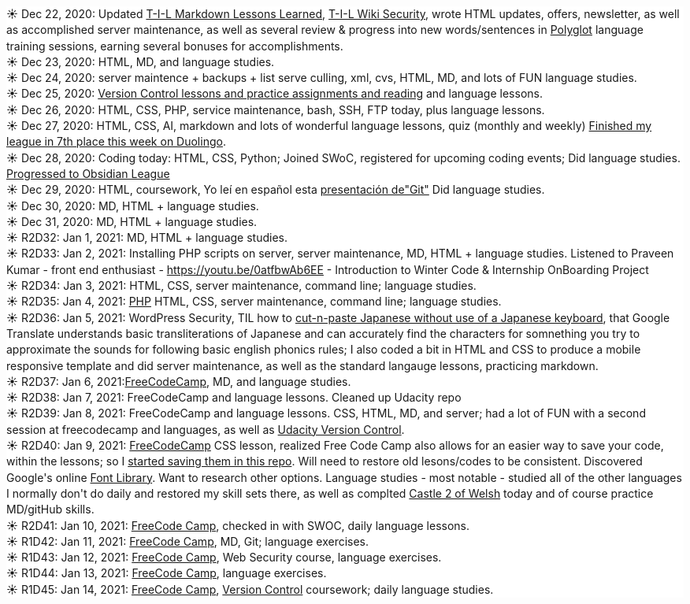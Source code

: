 :sunny: Dec 22, 2020: Updated [T-I-L Markdown Lessons Learned](https://github.com/EO4wellness/T-I-L/tree/main/markdown), [T-I-L Wiki Security](https://github.com/EO4wellness/T-I-L/wiki/Security), wrote HTML updates, offers, newsletter, as well as accomplished server maintenance, as well as several review & progress into new words/sentences in [Polyglot](https://github.com/EO4wellness/T-I-L/tree/main/polyglot) language training sessions, earning several bonuses for accomplishments.<br>
:sunny: Dec 23, 2020: HTML, MD, and language studies.<br>
:sunny: Dec 24, 2020: server maintence + backups + list serve culling, xml, cvs, HTML, MD, and lots of FUN language studies.<br>
:sunny: Dec 25, 2020: [Version Control lessons and practice assignments and reading](https://github.com/EO4wellness/leary-leerie/blob/master/git-repo.md) and language lessons.<br>
:sunny: Dec 26, 2020: HTML, CSS, PHP, service maintenance, bash, SSH, FTP today, plus language lessons. <br>
:sunny: Dec 27, 2020: HTML, CSS, AI, markdown and lots of wonderful language lessons, quiz (monthly and weekly) [Finished my league in 7th place this week on Duolingo](https://github.com/EO4wellness/T-I-L/blob/main/polyglot/images/2020-12-27-finished7th-this-weeks-league-on-duo.png).<br>
:sunny: Dec 28, 2020: Coding today: HTML, CSS, Python; Joined SWoC, registered for upcoming coding events; Did language studies. [Progressed to Obsidian League](https://github.com/EO4wellness/T-I-L/blob/main/polyglot/images/2020-12-28-duo-league.jpg)<br>
:sunny: Dec 29, 2020: HTML, coursework, Yo leí en español esta [presentación de"Git"](https://www2.slideshare.net/emateucr/coloquios-ucr-2013gitsolis?qid=34aa4446-dd12-4c37-ac3a-7a4ed53f8b09&v=&b=&from_search=1) Did language studies.<br>
:sunny: Dec 30, 2020: MD, HTML + language studies.<br>
:sunny: Dec 31, 2020: MD, HTML + language studies.<br>
:sunny: R2D32: Jan 1, 2021: MD, HTML + language studies. <br>
:sunny: R2D33: Jan 2, 2021: Installing PHP scripts on server, server maintenance, MD, HTML + language studies.
Listened to Praveen Kumar - front end enthusiast - https://youtu.be/0atfbwAb6EE - Introduction to Winter Code & Internship OnBoarding Project <br>
:sunny: R2D34: Jan 3, 2021: HTML, CSS, server maintenance, command line; language studies. <br>
:sunny: R2D35: Jan 4, 2021: [PHP](https://github.com/EO4wellness/T-I-L/blob/main/PHP/README.md) HTML, CSS, server maintenance, command line; language studies. <br>
:sunny: R2D36: Jan 5, 2021: WordPress Security, TIL how to [cut-n-paste Japanese without use of a Japanese keyboard](https://github.com/EO4wellness/T-I-L/blob/main/polyglot/japon%C3%A9s/Castle-1/Greetings.md#practice-session), that Google Translate understands basic transliterations of Japanese and can accurately find the characters for somnething you try to approximate the sounds for following basic english phonics rules; I also coded a bit in HTML and CSS to produce a mobile responsive template and did server maintenance, as well as the standard langauge lessons, practicing markdown. <br>
:sunny: R2D37: Jan 6, 2021:[FreeCodeCamp](https://github.com/EO4wellness/T-I-L/blob/main/HTML/free-code-camp-org/readme.md), MD, and language studies. <br>
:sunny: R2D38: Jan 7, 2021: FreeCodeCamp and language lessons. Cleaned up Udacity repo <br>
:sunny: R2D39: Jan 8, 2021: FreeCodeCamp and language lessons. CSS, HTML, MD, and server; had a lot of FUN with a second session at freecodecamp and languages, as well as [Udacity Version Control](https://github.com/EO4wellness/leary-leerie/blob/master/version-control/readme.md).  <br>
:sunny: R2D40: Jan 9, 2021: [FreeCodeCamp](https://github.com/EO4wellness/T-I-L/blob/main/HTML/free-code-camp-org/basic-css.md) CSS lesson, realized Free Code Camp also allows for an easier way to save your code, within the lessons; so I [started saving them in this repo](https://github.com/EO4wellness/T-I-L/tree/main/HTML/free-code-camp-org/exercise-solutions).  Will need to restore old lesons/codes to be consistent. Discovered Google's online [Font Library](https://github.com/EO4wellness/T-I-L/blob/main/Google/README.md). Want to research other options. Language studies - most notable - studied all of the other languages I normally don't do daily and restored my skill sets there, as well as complted [Castle 2 of Welsh](https://github.com/EO4wellness/T-I-L/blob/main/polyglot/gales/Castle-2/2021-01-02-finished-castle2.png) today and of course practice MD/gitHub skills. <br>
:sunny: R2D41: Jan 10, 2021: [FreeCode Camp](https://github.com/EO4wellness/T-I-L/blob/main/HTML/free-code-camp-org/basic-css.md), checked in with SWOC, daily language lessons. <br>
:sunny: R1D42: Jan 11, 2021: [FreeCode Camp](https://github.com/EO4wellness/T-I-L/blob/main/HTML/free-code-camp-org/basic-css.md), MD, Git; language exercises.<br>
:sunny: R1D43: Jan 12, 2021: [FreeCode Camp](https://github.com/EO4wellness/T-I-L/blob/main/HTML/free-code-camp-org/basic-css.md), Web Security course, language exercises.<br>
:sunny: R1D44: Jan 13, 2021: [FreeCode Camp](https://github.com/EO4wellness/T-I-L/blob/main/HTML/free-code-camp-org/basic-css.md), language exercises.<br>
:sunny: R1D45: Jan 14, 2021: [FreeCode Camp](https://github.com/EO4wellness/T-I-L/blob/main/HTML/free-code-camp-org/basic-css.md#add-different-padding-to-each-side-of-an-element), [Version Control](https://github.com/EO4wellness/leary-leerie/blob/master/version-control/add-commits.md) coursework; daily language studies. <br>